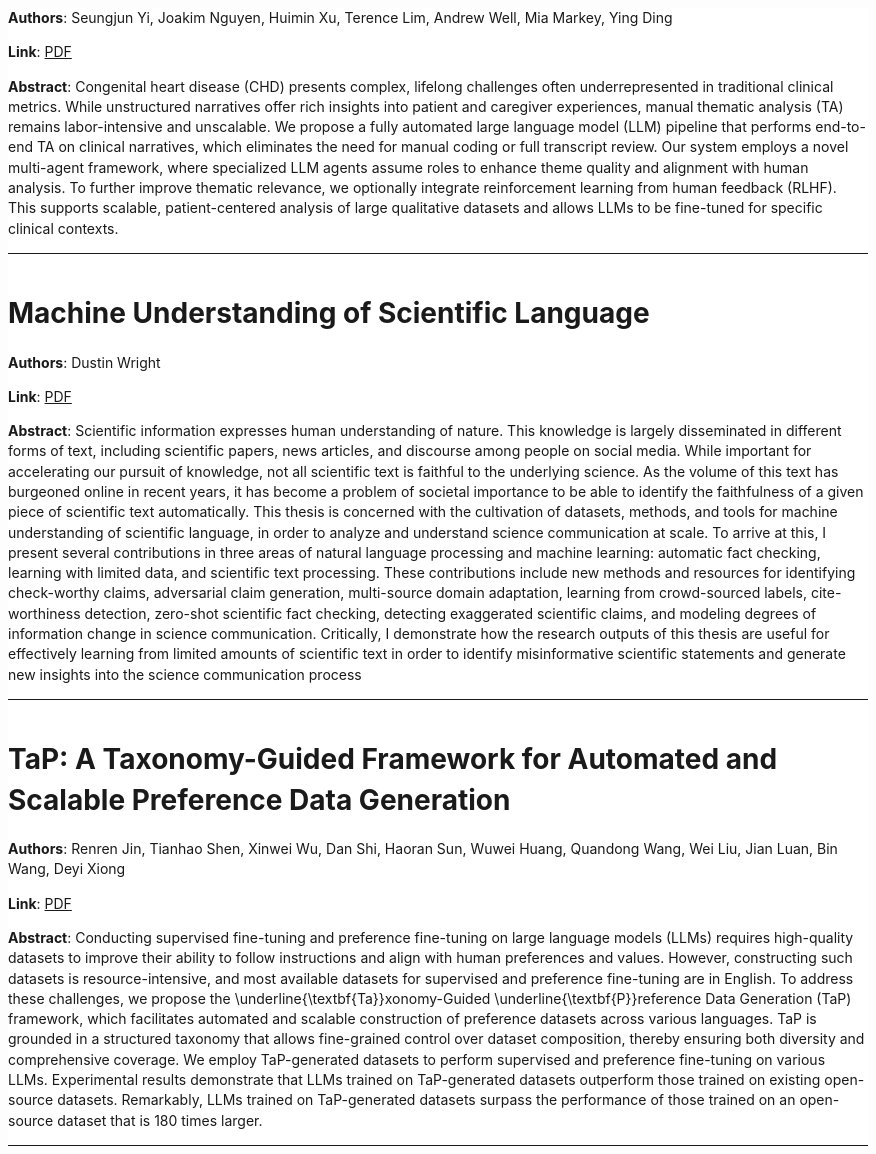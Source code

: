 **Authors**: Seungjun Yi, Joakim Nguyen, Huimin Xu, Terence Lim, Andrew Well, Mia Markey, Ying Ding  

**Link**: [PDF](https://arxiv.org/pdf/2506.23998)  

**Abstract**: Congenital heart disease (CHD) presents complex, lifelong challenges often underrepresented in traditional clinical metrics. While unstructured narratives offer rich insights into patient and caregiver experiences, manual thematic analysis (TA) remains labor-intensive and unscalable. We propose a fully automated large language model (LLM) pipeline that performs end-to-end TA on clinical narratives, which eliminates the need for manual coding or full transcript review. Our system employs a novel multi-agent framework, where specialized LLM agents assume roles to enhance theme quality and alignment with human analysis. To further improve thematic relevance, we optionally integrate reinforcement learning from human feedback (RLHF). This supports scalable, patient-centered analysis of large qualitative datasets and allows LLMs to be fine-tuned for specific clinical contexts. 

---
# Machine Understanding of Scientific Language 

**Authors**: Dustin Wright  

**Link**: [PDF](https://arxiv.org/pdf/2506.23990)  

**Abstract**: Scientific information expresses human understanding of nature. This knowledge is largely disseminated in different forms of text, including scientific papers, news articles, and discourse among people on social media. While important for accelerating our pursuit of knowledge, not all scientific text is faithful to the underlying science. As the volume of this text has burgeoned online in recent years, it has become a problem of societal importance to be able to identify the faithfulness of a given piece of scientific text automatically. This thesis is concerned with the cultivation of datasets, methods, and tools for machine understanding of scientific language, in order to analyze and understand science communication at scale. To arrive at this, I present several contributions in three areas of natural language processing and machine learning: automatic fact checking, learning with limited data, and scientific text processing. These contributions include new methods and resources for identifying check-worthy claims, adversarial claim generation, multi-source domain adaptation, learning from crowd-sourced labels, cite-worthiness detection, zero-shot scientific fact checking, detecting exaggerated scientific claims, and modeling degrees of information change in science communication. Critically, I demonstrate how the research outputs of this thesis are useful for effectively learning from limited amounts of scientific text in order to identify misinformative scientific statements and generate new insights into the science communication process 

---
# TaP: A Taxonomy-Guided Framework for Automated and Scalable Preference Data Generation 

**Authors**: Renren Jin, Tianhao Shen, Xinwei Wu, Dan Shi, Haoran Sun, Wuwei Huang, Quandong Wang, Wei Liu, Jian Luan, Bin Wang, Deyi Xiong  

**Link**: [PDF](https://arxiv.org/pdf/2506.23979)  

**Abstract**: Conducting supervised fine-tuning and preference fine-tuning on large language models (LLMs) requires high-quality datasets to improve their ability to follow instructions and align with human preferences and values. However, constructing such datasets is resource-intensive, and most available datasets for supervised and preference fine-tuning are in English. To address these challenges, we propose the \underline{\textbf{Ta}}xonomy-Guided \underline{\textbf{P}}reference Data Generation (TaP) framework, which facilitates automated and scalable construction of preference datasets across various languages. TaP is grounded in a structured taxonomy that allows fine-grained control over dataset composition, thereby ensuring both diversity and comprehensive coverage. We employ TaP-generated datasets to perform supervised and preference fine-tuning on various LLMs. Experimental results demonstrate that LLMs trained on TaP-generated datasets outperform those trained on existing open-source datasets. Remarkably, LLMs trained on TaP-generated datasets surpass the performance of those trained on an open-source dataset that is 180 times larger. 

---